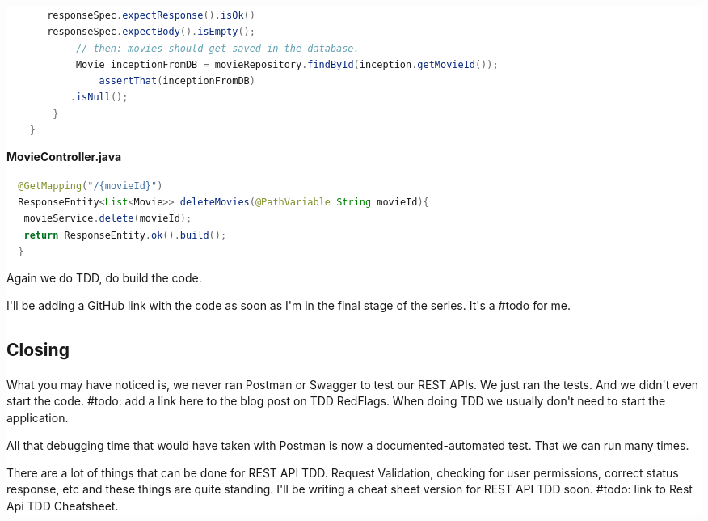 ```java
       responseSpec.expectResponse().isOk()
       responseSpec.expectBody().isEmpty();
            // then: movies should get saved in the database.
            Movie inceptionFromDB = movieRepository.findById(inception.getMovieId());
                assertThat(inceptionFromDB)
           .isNull();
        }
    } 
```

**MovieController.java**

```java
  @GetMapping("/{movieId}")
  ResponseEntity<List<Movie>> deleteMovies(@PathVariable String movieId){
   movieService.delete(movieId);
   return ResponseEntity.ok().build();
  }
```

Again we do TDD, do build the code.

I'll be adding a GitHub link with the code as soon as I'm in the final stage of the series. It's a #todo for me.

## Closing

What you may have noticed is, we never ran Postman or Swagger to test our REST APIs. We just ran the tests. And we didn't even start the code. #todo: add a link here to the blog post on TDD RedFlags. When doing TDD we usually don't need to start the application.

All that debugging time that would have taken with Postman is now a documented-automated test. That we can run many times.

There are a lot of things that can be done for REST API TDD. Request Validation, checking for user permissions, correct status response, etc and these things are quite standing. I'll be writing a cheat sheet version for REST API TDD soon. #todo: link to Rest Api TDD Cheatsheet.
